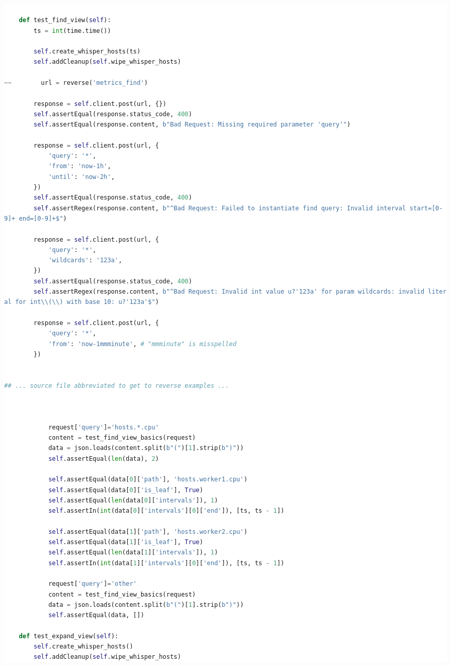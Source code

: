 ```python

    def test_find_view(self):
        ts = int(time.time())

        self.create_whisper_hosts(ts)
        self.addCleanup(self.wipe_whisper_hosts)

~~        url = reverse('metrics_find')

        response = self.client.post(url, {})
        self.assertEqual(response.status_code, 400)
        self.assertEqual(response.content, b"Bad Request: Missing required parameter 'query'")

        response = self.client.post(url, {
            'query': '*',
            'from': 'now-1h',
            'until': 'now-2h',
        })
        self.assertEqual(response.status_code, 400)
        self.assertRegex(response.content, b"^Bad Request: Failed to instantiate find query: Invalid interval start=[0-9]+ end=[0-9]+$")

        response = self.client.post(url, {
            'query': '*',
            'wildcards': '123a',
        })
        self.assertEqual(response.status_code, 400)
        self.assertRegex(response.content, b"^Bad Request: Invalid int value u?'123a' for param wildcards: invalid literal for int\\(\\) with base 10: u?'123a'$")

        response = self.client.post(url, {
            'query': '*',
            'from': 'now-1mmminute', # "mmminute" is misspelled
        })


## ... source file abbreviated to get to reverse examples ...



            request['query']='hosts.*.cpu'
            content = test_find_view_basics(request)
            data = json.loads(content.split(b"(")[1].strip(b")"))
            self.assertEqual(len(data), 2)

            self.assertEqual(data[0]['path'], 'hosts.worker1.cpu')
            self.assertEqual(data[0]['is_leaf'], True)
            self.assertEqual(len(data[0]['intervals']), 1)
            self.assertIn(int(data[0]['intervals'][0]['end']), [ts, ts - 1])

            self.assertEqual(data[1]['path'], 'hosts.worker2.cpu')
            self.assertEqual(data[1]['is_leaf'], True)
            self.assertEqual(len(data[1]['intervals']), 1)
            self.assertIn(int(data[1]['intervals'][0]['end']), [ts, ts - 1])

            request['query']='other'
            content = test_find_view_basics(request)
            data = json.loads(content.split(b"(")[1].strip(b")"))
            self.assertEqual(data, [])

    def test_expand_view(self):
        self.create_whisper_hosts()
        self.addCleanup(self.wipe_whisper_hosts)
```